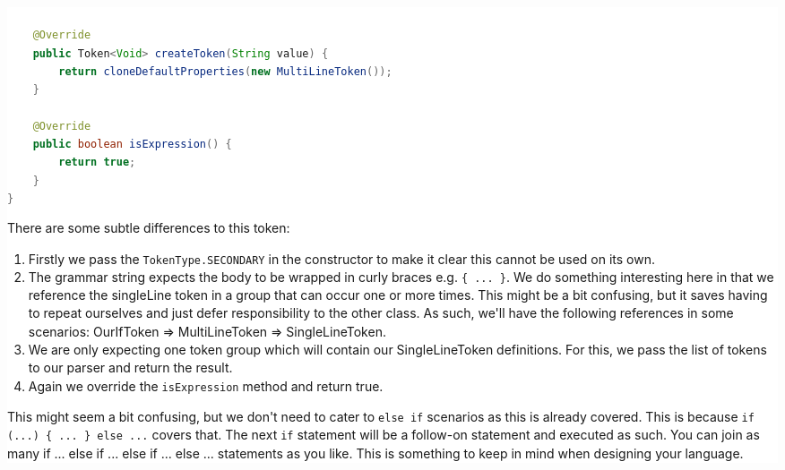 ```java

    @Override
    public Token<Void> createToken(String value) {
        return cloneDefaultProperties(new MultiLineToken());
    }

    @Override
    public boolean isExpression() {
        return true;
    }
}
```
There are some subtle differences to this token:
1. Firstly we pass the ``TokenType.SECONDARY`` in the constructor to make it clear this cannot be used on its own.
2. The grammar string expects the body to be wrapped in curly braces e.g. ``{ ... }``. We do something interesting
here in that we reference the singleLine token in a group that can occur one or more times. This might be a bit 
confusing, but it saves having to repeat ourselves and just defer responsibility to the other class. As such, we'll
have the following references in some scenarios: OurIfToken => MultiLineToken => SingleLineToken.
3. We are only expecting one token group which will contain our SingleLineToken definitions. For this, we pass the
list of tokens to our parser and return the result.
4. Again we override the ``isExpression`` method and return true.

This might seem a bit confusing, but we don't need to cater to ``else if`` scenarios as this is already covered. This
is because ``if (...) { ... } else ...`` covers that. The next ``if`` statement will be a follow-on statement 
and executed as such. You can join as many if ... else if ... else if ... else ... statements as you like. This is 
something to keep in mind when designing your language.